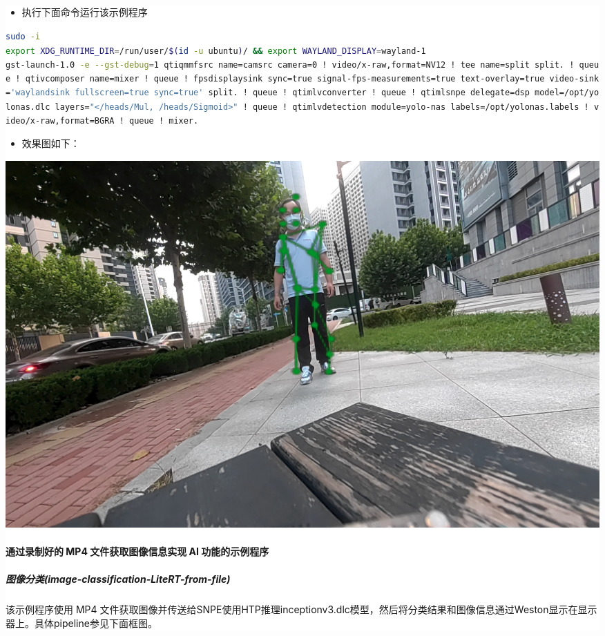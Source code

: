 * 执行下面命令运行该示例程序

```bash
sudo -i
export XDG_RUNTIME_DIR=/run/user/$(id -u ubuntu)/ && export WAYLAND_DISPLAY=wayland-1
gst-launch-1.0 -e --gst-debug=1 qtiqmmfsrc name=camsrc camera=0 ! video/x-raw,format=NV12 ! tee name=split split. ! queue ! qtivcomposer name=mixer ! queue ! fpsdisplaysink sync=true signal-fps-measurements=true text-overlay=true video-sink='waylandsink fullscreen=true sync=true' split. ! queue ! qtimlvconverter ! queue ! qtimlsnpe delegate=dsp model=/opt/yolonas.dlc layers="</heads/Mul, /heads/Sigmoid>" ! queue ! qtimlvdetection module=yolo-nas labels=/opt/yolonas.labels ! video/x-raw,format=BGRA ! queue ! mixer.
```

* 效果图如下：

![](images/diagram-21.png)

#### 通过录制好的 MP4 文件获取图像信息实现 AI 功能的示例程序

##### 图像分类(image-classification-LiteRT-from-file)

该示例程序使用 MP4 文件获取图像并传送给SNPE使用HTP推理inceptionv3.dlc模型，然后将分类结果和图像信息通过Weston显示在显示器上。具体pipeline参见下面框图。
